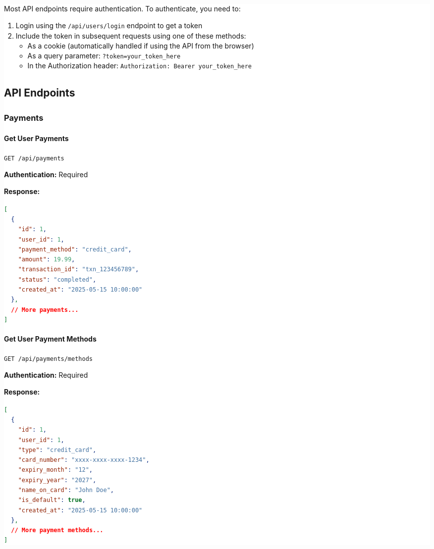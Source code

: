 Most API endpoints require authentication. To authenticate, you need to:

1. Login using the `/api/users/login` endpoint to get a token
2. Include the token in subsequent requests using one of these methods:
   - As a cookie (automatically handled if using the API from the browser)
   - As a query parameter: `?token=your_token_here`
   - In the Authorization header: `Authorization: Bearer your_token_here`

## API Endpoints

### Payments

#### Get User Payments

```
GET /api/payments
```

**Authentication:** Required

**Response:**
```json
[
  {
    "id": 1,
    "user_id": 1,
    "payment_method": "credit_card",
    "amount": 19.99,
    "transaction_id": "txn_123456789",
    "status": "completed",
    "created_at": "2025-05-15 10:00:00"
  },
  // More payments...
]
```

#### Get User Payment Methods

```
GET /api/payments/methods
```

**Authentication:** Required

**Response:**
```json
[
  {
    "id": 1,
    "user_id": 1,
    "type": "credit_card",
    "card_number": "xxxx-xxxx-xxxx-1234",
    "expiry_month": "12",
    "expiry_year": "2027",
    "name_on_card": "John Doe",
    "is_default": true,
    "created_at": "2025-05-15 10:00:00"
  },
  // More payment methods...
]
```
